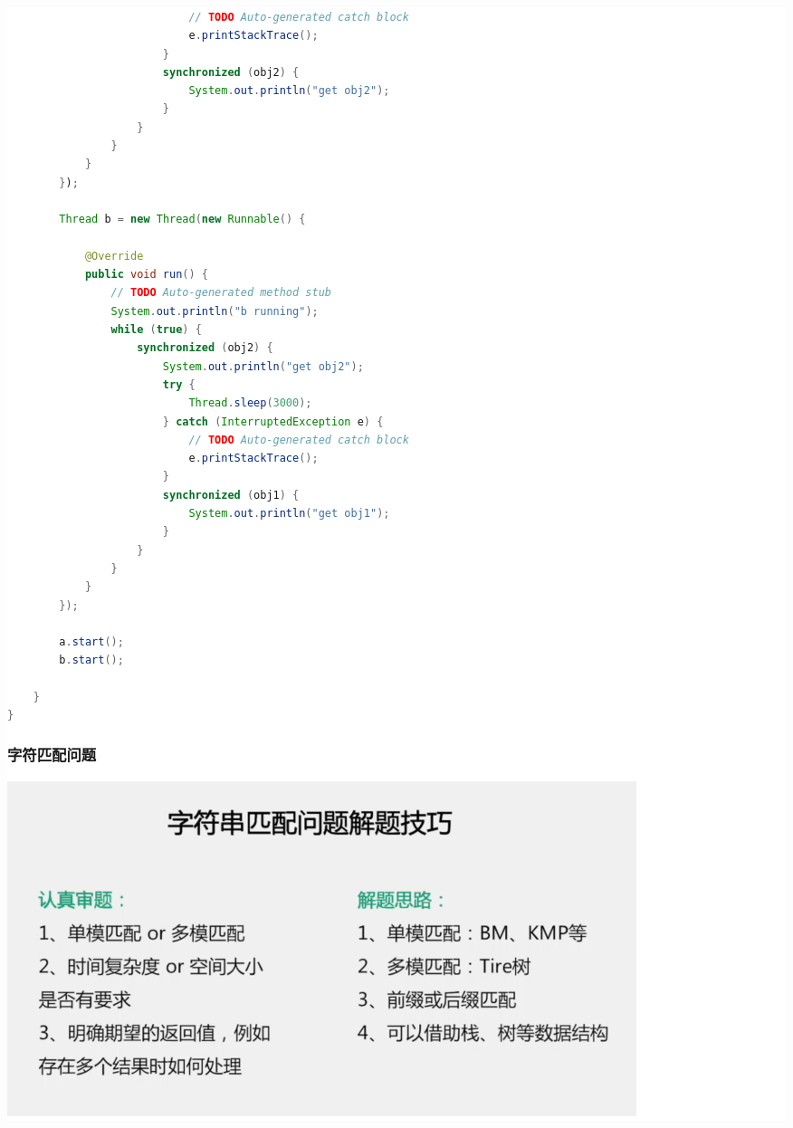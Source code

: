 ```java
							// TODO Auto-generated catch block
							e.printStackTrace();
						}
						synchronized (obj2) {
							System.out.println("get obj2");
						}
					}
				}
			}
		});

		Thread b = new Thread(new Runnable() {

			@Override
			public void run() {
				// TODO Auto-generated method stub
				System.out.println("b running");
				while (true) {
					synchronized (obj2) {
						System.out.println("get obj2");
						try {
							Thread.sleep(3000);
						} catch (InterruptedException e) {
							// TODO Auto-generated catch block
							e.printStackTrace();
						}
						synchronized (obj1) {
							System.out.println("get obj1");
						}
					}
				}
			}
		});

		a.start();
		b.start();

	}
}
```

### 字符匹配问题

![](../pic/爱奇艺20190704202819.png)